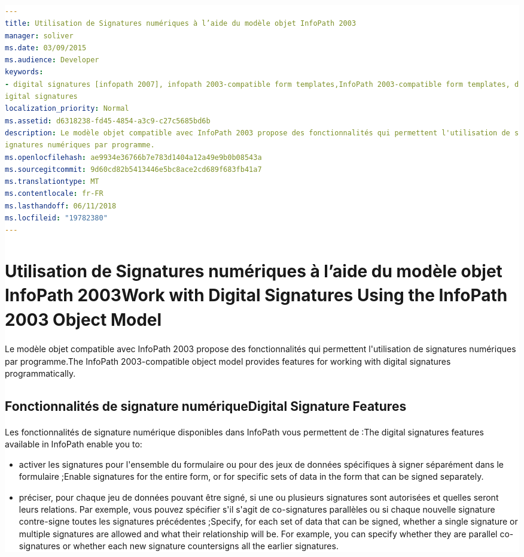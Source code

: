 ```yaml
---
title: Utilisation de Signatures numériques à l’aide du modèle objet InfoPath 2003
manager: soliver
ms.date: 03/09/2015
ms.audience: Developer
keywords:
- digital signatures [infopath 2007], infopath 2003-compatible form templates,InfoPath 2003-compatible form templates, digital signatures
localization_priority: Normal
ms.assetid: d6318238-fd45-4854-a3c9-c27c5685bd6b
description: Le modèle objet compatible avec InfoPath 2003 propose des fonctionnalités qui permettent l'utilisation de signatures numériques par programme.
ms.openlocfilehash: ae9934e36766b7e783d1404a12a49e9b0b08543a
ms.sourcegitcommit: 9d60cd82b5413446e5bc8ace2cd689f683fb41a7
ms.translationtype: MT
ms.contentlocale: fr-FR
ms.lasthandoff: 06/11/2018
ms.locfileid: "19782380"
---
```

# <a name="work-with-digital-signatures-using-the-infopath-2003-object-model"></a><span data-ttu-id="f5b1a-104">Utilisation de Signatures numériques à l’aide du modèle objet InfoPath 2003</span><span class="sxs-lookup"><span data-stu-id="f5b1a-104">Work with Digital Signatures Using the InfoPath 2003 Object Model</span></span>

<span data-ttu-id="f5b1a-105">Le modèle objet compatible avec InfoPath 2003 propose des fonctionnalités qui permettent l'utilisation de signatures numériques par programme.</span><span class="sxs-lookup"><span data-stu-id="f5b1a-105">The InfoPath 2003-compatible object model provides features for working with digital signatures programmatically.</span></span>
  
## <a name="digital-signature-features"></a><span data-ttu-id="f5b1a-106">Fonctionnalités de signature numérique</span><span class="sxs-lookup"><span data-stu-id="f5b1a-106">Digital Signature Features</span></span>

<span data-ttu-id="f5b1a-107">Les fonctionnalités de signature numérique disponibles dans InfoPath vous permettent de :</span><span class="sxs-lookup"><span data-stu-id="f5b1a-107">The digital signatures features available in InfoPath enable you to:</span></span> 
  
- <span data-ttu-id="f5b1a-108">activer les signatures pour l'ensemble du formulaire ou pour des jeux de données spécifiques à signer séparément dans le formulaire ;</span><span class="sxs-lookup"><span data-stu-id="f5b1a-108">Enable signatures for the entire form, or for specific sets of data in the form that can be signed separately.</span></span>
    
- <span data-ttu-id="f5b1a-p101">préciser, pour chaque jeu de données pouvant être signé, si une ou plusieurs signatures sont autorisées et quelles seront leurs relations. Par exemple, vous pouvez spécifier s'il s'agit de co-signatures parallèles ou si chaque nouvelle signature contre-signe toutes les signatures précédentes ;</span><span class="sxs-lookup"><span data-stu-id="f5b1a-p101">Specify, for each set of data that can be signed, whether a single signature or multiple signatures are allowed and what their relationship will be. For example, you can specify whether they are parallel co-signatures or whether each new signature countersigns all the earlier signatures.</span></span>
    